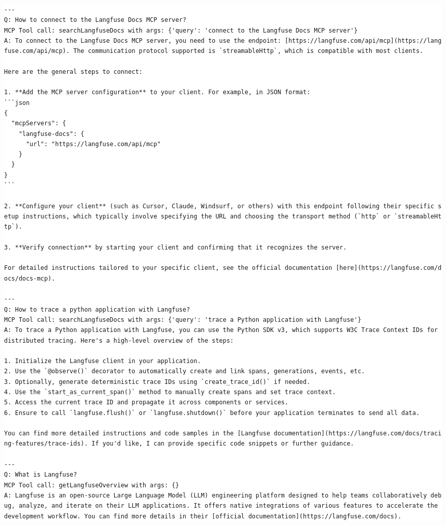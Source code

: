     ---
    Q: How to connect to the Langfuse Docs MCP server?
    MCP Tool call: searchLangfuseDocs with args: {'query': 'connect to the Langfuse Docs MCP server'}
    A: To connect to the Langfuse Docs MCP server, you need to use the endpoint: [https://langfuse.com/api/mcp](https://langfuse.com/api/mcp). The communication protocol supported is `streamableHttp`, which is compatible with most clients.
    
    Here are the general steps to connect:
    
    1. **Add the MCP server configuration** to your client. For example, in JSON format:
    ```json
    {
      "mcpServers": {
        "langfuse-docs": {
          "url": "https://langfuse.com/api/mcp"
        }
      }
    }
    ```
    
    2. **Configure your client** (such as Cursor, Claude, Windsurf, or others) with this endpoint following their specific setup instructions, which typically involve specifying the URL and choosing the transport method (`http` or `streamableHttp`).
    
    3. **Verify connection** by starting your client and confirming that it recognizes the server.
    
    For detailed instructions tailored to your specific client, see the official documentation [here](https://langfuse.com/docs/docs-mcp).
    
    ---
    Q: How to trace a python application with Langfuse?
    MCP Tool call: searchLangfuseDocs with args: {'query': 'trace a Python application with Langfuse'}
    A: To trace a Python application with Langfuse, you can use the Python SDK v3, which supports W3C Trace Context IDs for distributed tracing. Here's a high-level overview of the steps:
    
    1. Initialize the Langfuse client in your application.
    2. Use the `@observe()` decorator to automatically create and link spans, generations, events, etc.
    3. Optionally, generate deterministic trace IDs using `create_trace_id()` if needed.
    4. Use the `start_as_current_span()` method to manually create spans and set trace context.
    5. Access the current trace ID and propagate it across components or services.
    6. Ensure to call `langfuse.flush()` or `langfuse.shutdown()` before your application terminates to send all data.
    
    You can find more detailed instructions and code samples in the [Langfuse documentation](https://langfuse.com/docs/tracing-features/trace-ids). If you'd like, I can provide specific code snippets or further guidance.
    
    ---
    Q: What is Langfuse?
    MCP Tool call: getLangfuseOverview with args: {}
    A: Langfuse is an open-source Large Language Model (LLM) engineering platform designed to help teams collaboratively debug, analyze, and iterate on their LLM applications. It offers native integrations of various features to accelerate the development workflow. You can find more details in their [official documentation](https://langfuse.com/docs).
    